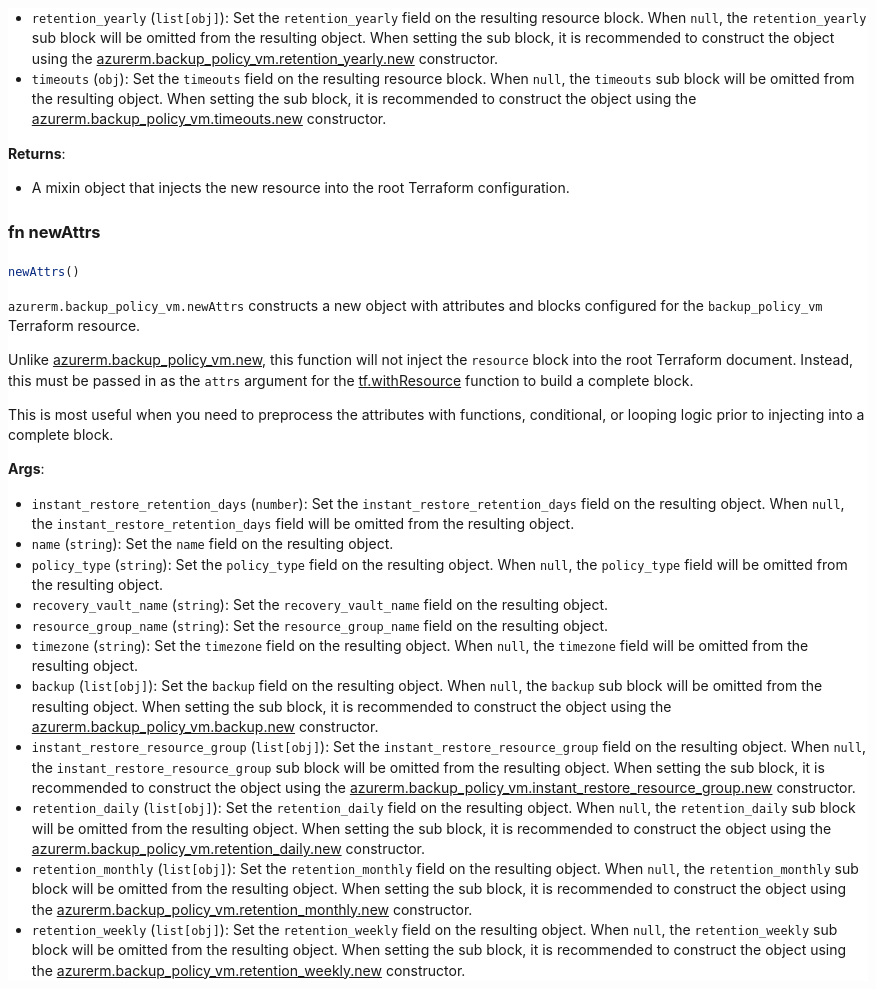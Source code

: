   - `retention_yearly` (`list[obj]`): Set the `retention_yearly` field on the resulting resource block. When `null`, the `retention_yearly` sub block will be omitted from the resulting object. When setting the sub block, it is recommended to construct the object using the [azurerm.backup_policy_vm.retention_yearly.new](#fn-retention_yearlynew) constructor.
  - `timeouts` (`obj`): Set the `timeouts` field on the resulting resource block. When `null`, the `timeouts` sub block will be omitted from the resulting object. When setting the sub block, it is recommended to construct the object using the [azurerm.backup_policy_vm.timeouts.new](#fn-timeoutsnew) constructor.

**Returns**:
- A mixin object that injects the new resource into the root Terraform configuration.


### fn newAttrs

```ts
newAttrs()
```


`azurerm.backup_policy_vm.newAttrs` constructs a new object with attributes and blocks configured for the `backup_policy_vm`
Terraform resource.

Unlike [azurerm.backup_policy_vm.new](#fn-new), this function will not inject the `resource`
block into the root Terraform document. Instead, this must be passed in as the `attrs` argument for the
[tf.withResource](https://github.com/tf-libsonnet/core/tree/main/docs#fn-withresource) function to build a complete block.

This is most useful when you need to preprocess the attributes with functions, conditional, or looping logic prior to
injecting into a complete block.

**Args**:
  - `instant_restore_retention_days` (`number`): Set the `instant_restore_retention_days` field on the resulting object. When `null`, the `instant_restore_retention_days` field will be omitted from the resulting object.
  - `name` (`string`): Set the `name` field on the resulting object.
  - `policy_type` (`string`): Set the `policy_type` field on the resulting object. When `null`, the `policy_type` field will be omitted from the resulting object.
  - `recovery_vault_name` (`string`): Set the `recovery_vault_name` field on the resulting object.
  - `resource_group_name` (`string`): Set the `resource_group_name` field on the resulting object.
  - `timezone` (`string`): Set the `timezone` field on the resulting object. When `null`, the `timezone` field will be omitted from the resulting object.
  - `backup` (`list[obj]`): Set the `backup` field on the resulting object. When `null`, the `backup` sub block will be omitted from the resulting object. When setting the sub block, it is recommended to construct the object using the [azurerm.backup_policy_vm.backup.new](#fn-backupnew) constructor.
  - `instant_restore_resource_group` (`list[obj]`): Set the `instant_restore_resource_group` field on the resulting object. When `null`, the `instant_restore_resource_group` sub block will be omitted from the resulting object. When setting the sub block, it is recommended to construct the object using the [azurerm.backup_policy_vm.instant_restore_resource_group.new](#fn-instant_restore_resource_groupnew) constructor.
  - `retention_daily` (`list[obj]`): Set the `retention_daily` field on the resulting object. When `null`, the `retention_daily` sub block will be omitted from the resulting object. When setting the sub block, it is recommended to construct the object using the [azurerm.backup_policy_vm.retention_daily.new](#fn-retention_dailynew) constructor.
  - `retention_monthly` (`list[obj]`): Set the `retention_monthly` field on the resulting object. When `null`, the `retention_monthly` sub block will be omitted from the resulting object. When setting the sub block, it is recommended to construct the object using the [azurerm.backup_policy_vm.retention_monthly.new](#fn-retention_monthlynew) constructor.
  - `retention_weekly` (`list[obj]`): Set the `retention_weekly` field on the resulting object. When `null`, the `retention_weekly` sub block will be omitted from the resulting object. When setting the sub block, it is recommended to construct the object using the [azurerm.backup_policy_vm.retention_weekly.new](#fn-retention_weeklynew) constructor.